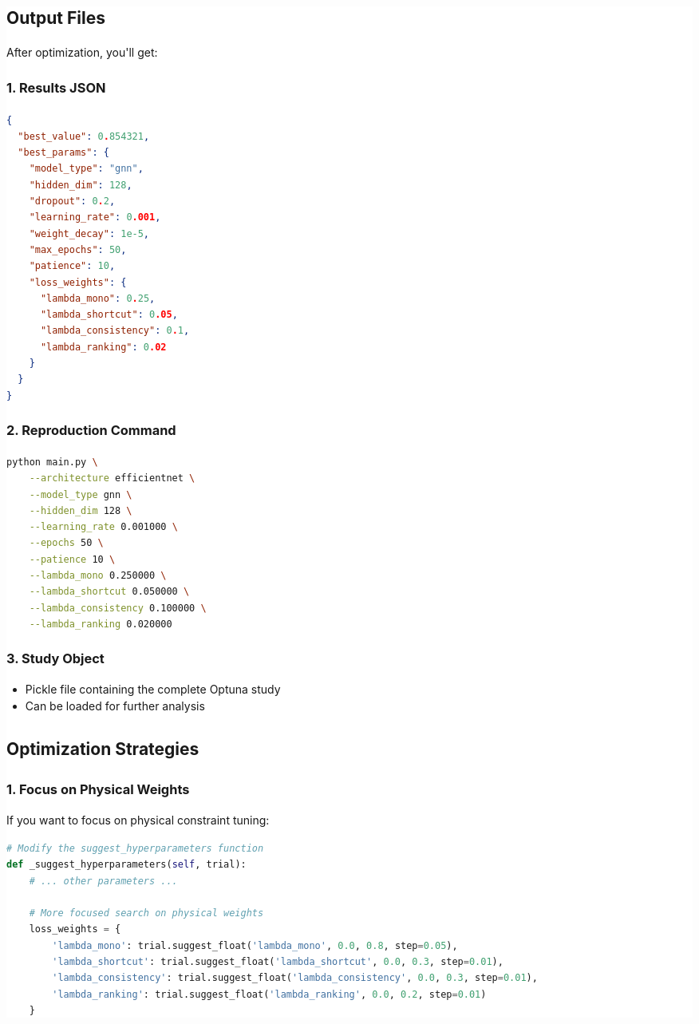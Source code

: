 ## Output Files

After optimization, you'll get:

### 1. Results JSON
```json
{
  "best_value": 0.854321,
  "best_params": {
    "model_type": "gnn",
    "hidden_dim": 128,
    "dropout": 0.2,
    "learning_rate": 0.001,
    "weight_decay": 1e-5,
    "max_epochs": 50,
    "patience": 10,
    "loss_weights": {
      "lambda_mono": 0.25,
      "lambda_shortcut": 0.05,
      "lambda_consistency": 0.1,
      "lambda_ranking": 0.02
    }
  }
}
```

### 2. Reproduction Command
```bash
python main.py \
    --architecture efficientnet \
    --model_type gnn \
    --hidden_dim 128 \
    --learning_rate 0.001000 \
    --epochs 50 \
    --patience 10 \
    --lambda_mono 0.250000 \
    --lambda_shortcut 0.050000 \
    --lambda_consistency 0.100000 \
    --lambda_ranking 0.020000
```

### 3. Study Object
- Pickle file containing the complete Optuna study
- Can be loaded for further analysis

## Optimization Strategies

### 1. Focus on Physical Weights
If you want to focus on physical constraint tuning:
```python
# Modify the suggest_hyperparameters function
def _suggest_hyperparameters(self, trial):
    # ... other parameters ...
    
    # More focused search on physical weights
    loss_weights = {
        'lambda_mono': trial.suggest_float('lambda_mono', 0.0, 0.8, step=0.05),
        'lambda_shortcut': trial.suggest_float('lambda_shortcut', 0.0, 0.3, step=0.01),
        'lambda_consistency': trial.suggest_float('lambda_consistency', 0.0, 0.3, step=0.01),
        'lambda_ranking': trial.suggest_float('lambda_ranking', 0.0, 0.2, step=0.01)
    }
```
